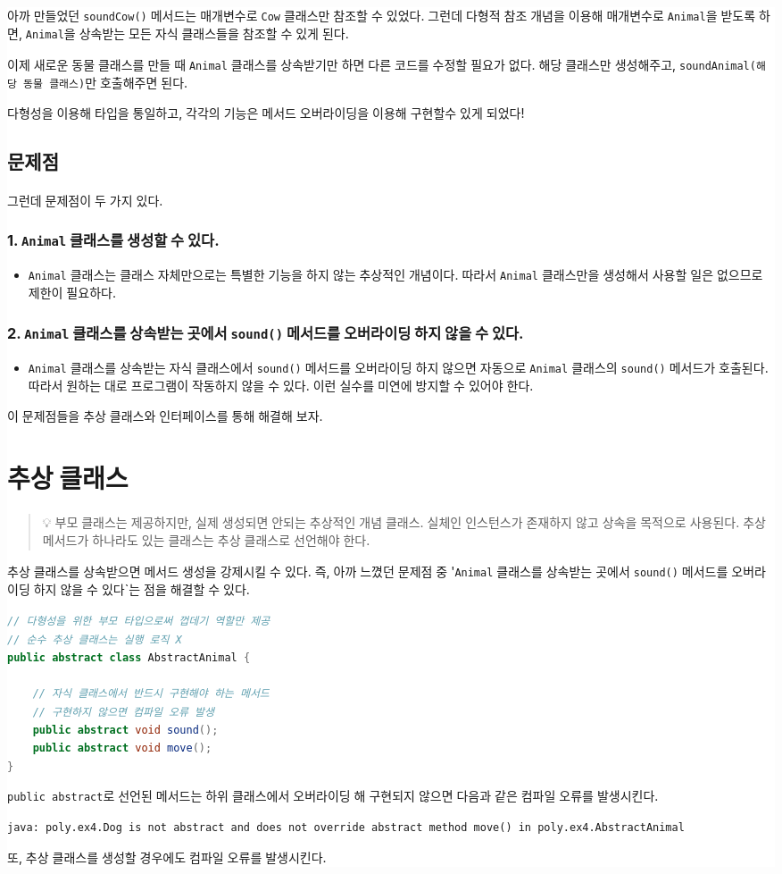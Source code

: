아까 만들었던 `soundCow()` 메서드는 매개변수로 `Cow` 클래스만 참조할 수 있었다. 그런데 다형적 참조 개념을 이용해 매개변수로 `Animal`을 받도록 하면, `Animal`을 상속받는 모든 자식 클래스들을 참조할 수 있게 된다.

이제 새로운 동물 클래스를 만들 때 `Animal` 클래스를 상속받기만 하면 다른 코드를 수정할 필요가 없다. 해당 클래스만 생성해주고, `soundAnimal(해당 동물 클래스)`만 호출해주면 된다.

다형성을 이용해 타입을 통일하고, 각각의 기능은 메서드 오버라이딩을 이용해 구현할수 있게 되었다!

## 문제점

그런데 문제점이 두 가지 있다.

### 1. `Animal` 클래스를 생성할 수 있다.
- `Animal` 클래스는 클래스 자체만으로는 특별한 기능을 하지 않는 추상적인 개념이다. 따라서 `Animal` 클래스만을 생성해서 사용할 일은 없으므로 제한이 필요하다.
### 2. `Animal` 클래스를 상속받는 곳에서 `sound()` 메서드를 오버라이딩 하지 않을 수 있다.
- `Animal` 클래스를 상속받는 자식 클래스에서 `sound()` 메서드를 오버라이딩 하지 않으면 자동으로 `Animal` 클래스의 `sound()` 메서드가 호출된다. 따라서 원하는 대로 프로그램이 작동하지 않을 수 있다. 이런 실수를 미연에 방지할 수 있어야 한다.

이 문제점들을 추상 클래스와 인터페이스를 통해 해결해 보자.

# 추상 클래스
> 💡 부모 클래스는 제공하지만, 실제 생성되면 안되는 추상적인 개념 클래스. 실체인 인스턴스가 존재하지 않고 상속을 목적으로 사용된다. 추상 메서드가 하나라도 있는 클래스는 추상 클래스로 선언해야 한다.

추상 클래스를 상속받으면 메서드 생성을 강제시킬 수 있다. 즉, 아까 느꼈던 문제점 중 '`Animal` 클래스를 상속받는 곳에서 `sound()` 메서드를 오버라이딩 하지 않을 수 있다`는 점을 해결할 수 있다.

```java
// 다형성을 위한 부모 타입으로써 껍데기 역할만 제공
// 순수 추상 클래스는 실행 로직 X
public abstract class AbstractAnimal {

    // 자식 클래스에서 반드시 구현해야 하는 메서드
    // 구현하지 않으면 컴파일 오류 발생
    public abstract void sound();
    public abstract void move();
}
```

`public abstract`로 선언된 메서드는 하위 클래스에서 오버라이딩 해 구현되지 않으면 다음과 같은 컴파일 오류를 발생시킨다.

```
java: poly.ex4.Dog is not abstract and does not override abstract method move() in poly.ex4.AbstractAnimal
```

또, 추상 클래스를 생성할 경우에도 컴파일 오류를 발생시킨다.
